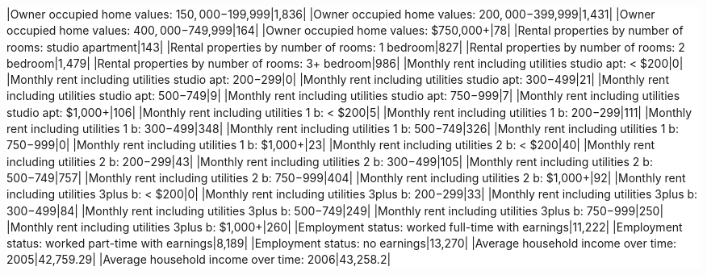 |Owner occupied home values: $150,000-$199,999|1,836|
|Owner occupied home values: $200,000-$399,999|1,431|
|Owner occupied home values: $400,000-$749,999|164|
|Owner occupied home values: $750,000+|78|
|Rental properties by number of rooms: studio apartment|143|
|Rental properties by number of rooms: 1 bedroom|827|
|Rental properties by number of rooms: 2 bedroom|1,479|
|Rental properties by number of rooms: 3+ bedroom|986|
|Monthly rent including utilities studio apt: < $200|0|
|Monthly rent including utilities studio apt: $200-$299|0|
|Monthly rent including utilities studio apt: $300-$499|21|
|Monthly rent including utilities studio apt: $500-$749|9|
|Monthly rent including utilities studio apt: $750-$999|7|
|Monthly rent including utilities studio apt: $1,000+|106|
|Monthly rent including utilities 1 b: < $200|5|
|Monthly rent including utilities 1 b: $200-$299|111|
|Monthly rent including utilities 1 b: $300-$499|348|
|Monthly rent including utilities 1 b: $500-$749|326|
|Monthly rent including utilities 1 b: $750-$999|0|
|Monthly rent including utilities 1 b: $1,000+|23|
|Monthly rent including utilities 2 b: < $200|40|
|Monthly rent including utilities 2 b: $200-$299|43|
|Monthly rent including utilities 2 b: $300-$499|105|
|Monthly rent including utilities 2 b: $500-$749|757|
|Monthly rent including utilities 2 b: $750-$999|404|
|Monthly rent including utilities 2 b: $1,000+|92|
|Monthly rent including utilities 3plus b: < $200|0|
|Monthly rent including utilities 3plus b: $200-$299|33|
|Monthly rent including utilities 3plus b: $300-$499|84|
|Monthly rent including utilities 3plus b: $500-$749|249|
|Monthly rent including utilities 3plus b: $750-$999|250|
|Monthly rent including utilities 3plus b: $1,000+|260|
|Employment status: worked full-time with earnings|11,222|
|Employment status: worked part-time with earnings|8,189|
|Employment status: no earnings|13,270|
|Average household income over time: 2005|42,759.29|
|Average household income over time: 2006|43,258.2|